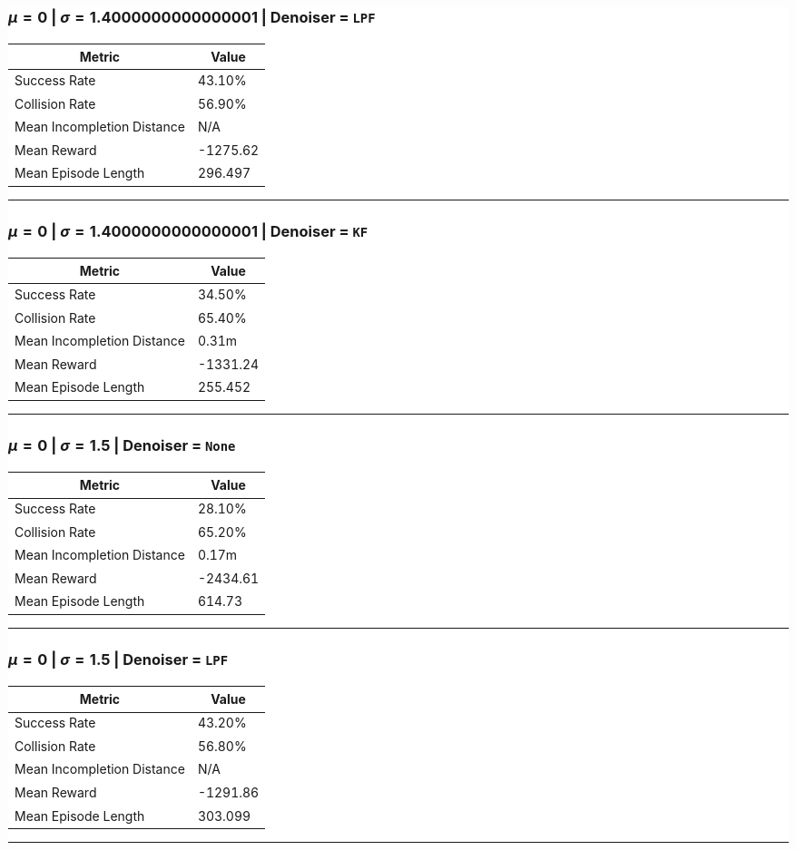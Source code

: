 ### $\mu = 0$ | $\sigma = 1.4000000000000001$ | Denoiser = `LPF`

| Metric                     | Value    |
|----------------------------|----------|
| Success Rate               | 43.10%   |
| Collision Rate             | 56.90%   |
| Mean Incompletion Distance | N/A      |
| Mean Reward                | -1275.62 |
| Mean Episode Length        | 296.497  |
---

### $\mu = 0$ | $\sigma = 1.4000000000000001$ | Denoiser = `KF`

| Metric                     | Value    |
|----------------------------|----------|
| Success Rate               | 34.50%   |
| Collision Rate             | 65.40%   |
| Mean Incompletion Distance | 0.31m    |
| Mean Reward                | -1331.24 |
| Mean Episode Length        | 255.452  |
---

### $\mu = 0$ | $\sigma = 1.5$ | Denoiser = `None`

| Metric                     | Value    |
|----------------------------|----------|
| Success Rate               | 28.10%   |
| Collision Rate             | 65.20%   |
| Mean Incompletion Distance | 0.17m    |
| Mean Reward                | -2434.61 |
| Mean Episode Length        | 614.73   |
---

### $\mu = 0$ | $\sigma = 1.5$ | Denoiser = `LPF`

| Metric                     | Value    |
|----------------------------|----------|
| Success Rate               | 43.20%   |
| Collision Rate             | 56.80%   |
| Mean Incompletion Distance | N/A      |
| Mean Reward                | -1291.86 |
| Mean Episode Length        | 303.099  |
---
